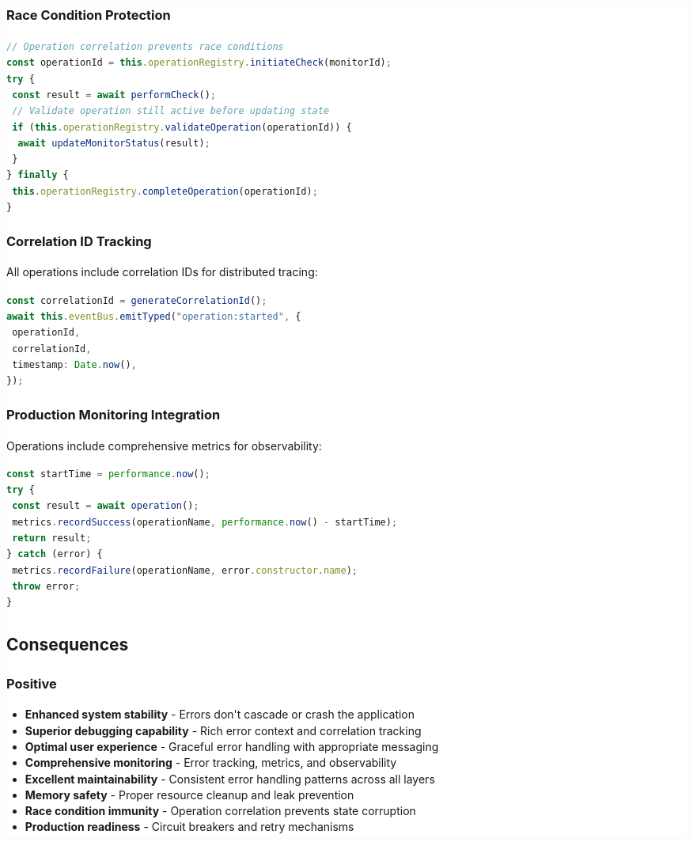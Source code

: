### Race Condition Protection

```typescript
// Operation correlation prevents race conditions
const operationId = this.operationRegistry.initiateCheck(monitorId);
try {
 const result = await performCheck();
 // Validate operation still active before updating state
 if (this.operationRegistry.validateOperation(operationId)) {
  await updateMonitorStatus(result);
 }
} finally {
 this.operationRegistry.completeOperation(operationId);
}
```

### Correlation ID Tracking

All operations include correlation IDs for distributed tracing:

```typescript
const correlationId = generateCorrelationId();
await this.eventBus.emitTyped("operation:started", {
 operationId,
 correlationId,
 timestamp: Date.now(),
});
```

### Production Monitoring Integration

Operations include comprehensive metrics for observability:

```typescript
const startTime = performance.now();
try {
 const result = await operation();
 metrics.recordSuccess(operationName, performance.now() - startTime);
 return result;
} catch (error) {
 metrics.recordFailure(operationName, error.constructor.name);
 throw error;
}
```

## Consequences

### Positive

- **Enhanced system stability** - Errors don't cascade or crash the application
- **Superior debugging capability** - Rich error context and correlation tracking
- **Optimal user experience** - Graceful error handling with appropriate messaging
- **Comprehensive monitoring** - Error tracking, metrics, and observability
- **Excellent maintainability** - Consistent error handling patterns across all layers
- **Memory safety** - Proper resource cleanup and leak prevention
- **Race condition immunity** - Operation correlation prevents state corruption
- **Production readiness** - Circuit breakers and retry mechanisms

